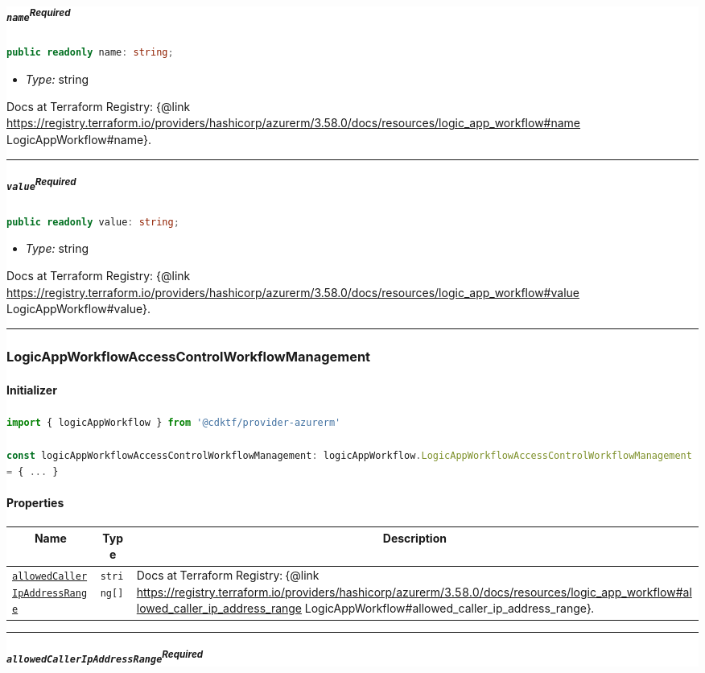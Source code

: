 
##### `name`<sup>Required</sup> <a name="name" id="@cdktf/provider-azurerm.logicAppWorkflow.LogicAppWorkflowAccessControlTriggerOpenAuthenticationPolicyClaim.property.name"></a>

```typescript
public readonly name: string;
```

- *Type:* string

Docs at Terraform Registry: {@link https://registry.terraform.io/providers/hashicorp/azurerm/3.58.0/docs/resources/logic_app_workflow#name LogicAppWorkflow#name}.

---

##### `value`<sup>Required</sup> <a name="value" id="@cdktf/provider-azurerm.logicAppWorkflow.LogicAppWorkflowAccessControlTriggerOpenAuthenticationPolicyClaim.property.value"></a>

```typescript
public readonly value: string;
```

- *Type:* string

Docs at Terraform Registry: {@link https://registry.terraform.io/providers/hashicorp/azurerm/3.58.0/docs/resources/logic_app_workflow#value LogicAppWorkflow#value}.

---

### LogicAppWorkflowAccessControlWorkflowManagement <a name="LogicAppWorkflowAccessControlWorkflowManagement" id="@cdktf/provider-azurerm.logicAppWorkflow.LogicAppWorkflowAccessControlWorkflowManagement"></a>

#### Initializer <a name="Initializer" id="@cdktf/provider-azurerm.logicAppWorkflow.LogicAppWorkflowAccessControlWorkflowManagement.Initializer"></a>

```typescript
import { logicAppWorkflow } from '@cdktf/provider-azurerm'

const logicAppWorkflowAccessControlWorkflowManagement: logicAppWorkflow.LogicAppWorkflowAccessControlWorkflowManagement = { ... }
```

#### Properties <a name="Properties" id="Properties"></a>

| **Name** | **Type** | **Description** |
| --- | --- | --- |
| <code><a href="#@cdktf/provider-azurerm.logicAppWorkflow.LogicAppWorkflowAccessControlWorkflowManagement.property.allowedCallerIpAddressRange">allowedCallerIpAddressRange</a></code> | <code>string[]</code> | Docs at Terraform Registry: {@link https://registry.terraform.io/providers/hashicorp/azurerm/3.58.0/docs/resources/logic_app_workflow#allowed_caller_ip_address_range LogicAppWorkflow#allowed_caller_ip_address_range}. |

---

##### `allowedCallerIpAddressRange`<sup>Required</sup> <a name="allowedCallerIpAddressRange" id="@cdktf/provider-azurerm.logicAppWorkflow.LogicAppWorkflowAccessControlWorkflowManagement.property.allowedCallerIpAddressRange"></a>
